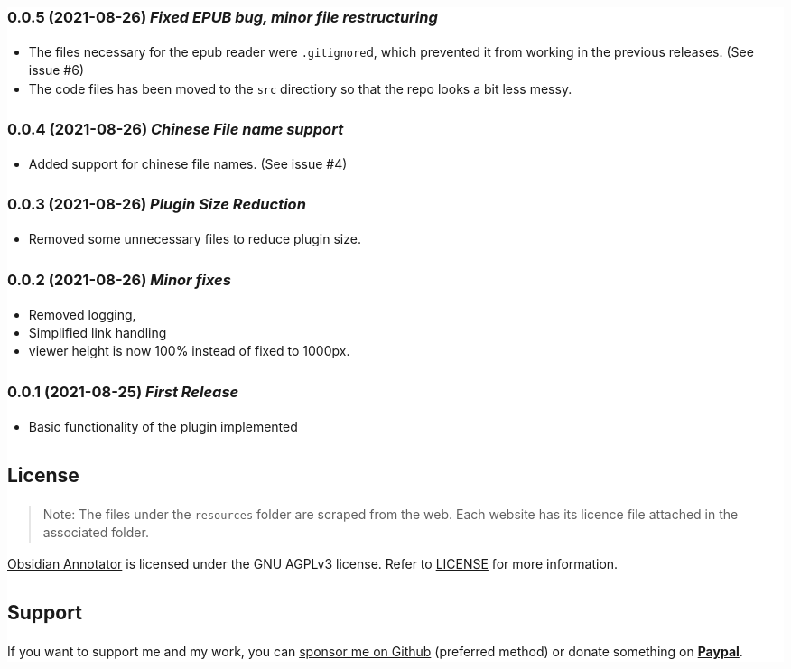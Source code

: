 ### 0.0.5 (2021-08-26) *Fixed EPUB bug, minor file restructuring*
* The files necessary for the epub reader were `.gitignore`d, which prevented it from working in the previous releases.  (See issue #6)
* The code files has been moved to the `src` directiory so that the repo looks a bit less messy. 

### 0.0.4 (2021-08-26) *Chinese File name support*
* Added support for chinese file names. (See issue #4)

### 0.0.3 (2021-08-26) *Plugin Size Reduction*
* Removed some unnecessary files to reduce plugin size.

### 0.0.2 (2021-08-26) *Minor fixes*
* Removed logging, 
* Simplified link handling
* viewer height is now 100% instead of fixed to 1000px. 

### 0.0.1 (2021-08-25) *First Release*
* Basic functionality of the plugin implemented

## License

> Note: The files under the `resources` folder are scraped from the web. Each website has its licence file attached in the associated folder.

[Obsidian Annotator](https://github.com/elias-sundqvist/obsidian-annotator) is licensed under the GNU AGPLv3 license. Refer to [LICENSE](https://github.com/elias-sundqvist/obsidian-annotator/blob/master/LICENSE.TXT) for more information.


## Support

If you want to support me and my work, you can [sponsor me on Github](https://github.com/sponsors/elias-sundqvist) (preferred method) or donate something on [**Paypal**](https://www.paypal.com/donate/?hosted_button_id=C5MBC9YBWTYEC).

